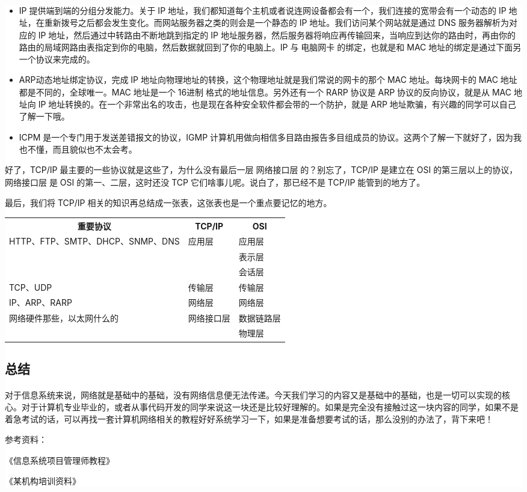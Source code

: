 - IP 提供端到端的分组分发能力。关于 IP 地址，我们都知道每个主机或者说连网设备都会有一个，我们连接的宽带会有一个动态的 IP 地址，在重新拨号之后都会发生变化。而网站服务器之类的则会是一个静态的 IP 地址。我们访问某个网站就是通过 DNS 服务器解析为对应的 IP 地址，然后通过中转路由不断地跳到指定的 IP 地址服务器，然后服务器将响应再传输回来，当响应到达你的路由时，再由你的路由的局域网路由表指定到你的电脑，然后数据就回到了你的电脑上。IP 与 电脑网卡 的绑定，也就是和 MAC 地址的绑定是通过下面另一个协议来完成的。

- ARP动态地址绑定协议，完成 IP 地址向物理地址的转换，这个物理地址就是我们常说的网卡的那个 MAC 地址。每块网卡的 MAC 地址都是不同的，全球唯一。MAC 地址是一个 16进制 格式的地址信息。另外还有一个 RARP 协议是 ARP 协议的反向协议，就是从 MAC 地址向 IP 地址转换的。在一个非常出名的攻击，也是现在各种安全软件都会带的一个防护，就是 ARP 地址欺骗，有兴趣的同学可以自己了解一下哦。

- ICPM 是一个专门用于发送差错报文的协议，IGMP 计算机用做向相信多目路由报告多目组成员的协议。这两个了解一下就好了，因为我也不懂，而且貌似也不太会考。

好了，TCP/IP 最主要的一些协议就是这些了，为什么没有最后一层 网络接口层 的？别忘了，TCP/IP 是建立在 OSI 的第三层以上的协议，网络接口层 是 OSI 的第一、二层，这时还没 TCP 它们啥事儿呢。说白了，那已经不是 TCP/IP 能管到的地方了。

最后，我们将 TCP/IP 相关的知识再总结成一张表，这张表也是一个重点要记忆的地方。

<table>
    <tr>
        <th>重要协议</th>
        <th>TCP/IP</th>
        <th>OSI</th>
    </tr>
    <tr>
        <td rowspan="3">HTTP、FTP、SMTP、DHCP、SNMP、DNS</td>
        <td rowspan="3">应用层</td>
        <td>应用层</td>
    </tr>
    <tr>
        <td>表示层</td>
    </tr>
    <tr>
        <td>会话层</td>
    </tr>
    <tr>
        <td>TCP、UDP</td>
        <td>传输层</td>
        <td>传输层</td>
    </tr>
    <tr>
        <td>IP、ARP、RARP</td>
        <td>网络层</td>
        <td>网络层</td>
    </tr>
    <tr>
        <td rowspan="2">网络硬件那些，以太网什么的</td>
        <td rowspan="2">网络接口层</td>
        <td>数据链路层</td>
    </tr>
    <tr>
        <td>物理层</td>
    </tr>
</table>

## 总结

对于信息系统来说，网络就是基础中的基础，没有网络信息便无法传递。今天我们学习的内容又是基础中的基础，也是一切可以实现的核心。对于计算机专业毕业的，或者从事代码开发的同学来说这一块还是比较好理解的。如果是完全没有接触过这一块内容的同学，如果不是着急考试的话，可以再找一套计算机网络相关的教程好好系统学习一下，如果是准备想要考试的话，那么没别的办法了，背下来吧！

参考资料：

《信息系统项目管理师教程》

《某机构培训资料》

